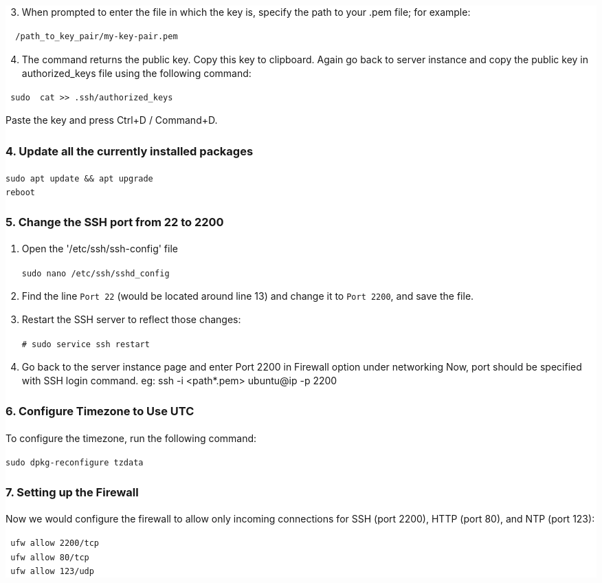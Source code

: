 3. When prompted to enter the file in which the key is, specify the path to your .pem file; for example:  
  ```
    /path_to_key_pair/my-key-pair.pem
  ```

4. The command returns the public key. Copy this key to clipboard.
Again go back to server instance and copy the public key in authorized_keys file using the following command:
 ```
  sudo  cat >> .ssh/authorized_keys
 ```
 Paste the key and press Ctrl+D / Command+D.

### 4. Update all the currently installed packages

   ```
   sudo apt update && apt upgrade
   reboot
   ```
### 5. Change the SSH port from 22 to 2200

1. Open the '/etc/ssh/ssh-config' file
     ```
     sudo nano /etc/ssh/sshd_config
     ```

2. Find the line `Port 22` (would be located around line 13) and change it to `Port 2200`, and save the file.

3. Restart the SSH server to reflect those changes:
     ```
     # sudo service ssh restart
     ```
4. Go back to the server instance page and enter Port 2200 in Firewall option under networking
      Now, port should be specified with SSH login command.
      eg: ssh -i <path\*.pem> ubuntu@ip -p 2200

### 6. Configure Timezone to Use UTC

To configure the timezone, run the following command:
  ```
  sudo dpkg-reconfigure tzdata
  ```

### 7. Setting up the Firewall

Now we would configure the firewall to allow only incoming connections for SSH (port 2200), HTTP (port 80), and NTP (port 123):
```
 ufw allow 2200/tcp
 ufw allow 80/tcp
 ufw allow 123/udp
```
